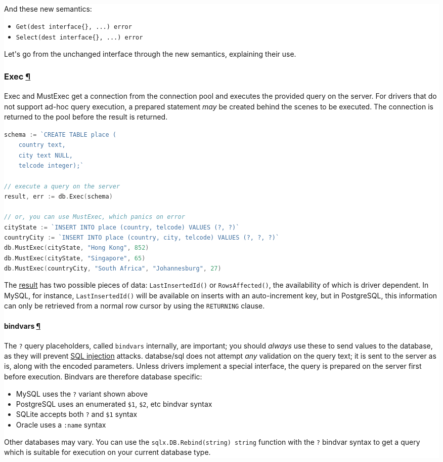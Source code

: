 And these new semantics:

* `Get(dest interface{}, ...) error`
* `Select(dest interface{}, ...) error`

Let's go from the unchanged interface through the new semantics, explaining their use.

### Exec <a href="#exec" class="permalink" id="exec">&para;</a>

Exec and MustExec get a connection from the connection pool and executes the provided query on the server.  For drivers that do not support ad-hoc query execution, a prepared statement *may* be created behind the scenes to be executed.  The connection is returned to the pool before the result is returned.

```go
schema := `CREATE TABLE place (
    country text,
    city text NULL,
    telcode integer);`

// execute a query on the server
result, err := db.Exec(schema)

// or, you can use MustExec, which panics on error
cityState := `INSERT INTO place (country, telcode) VALUES (?, ?)`
countryCity := `INSERT INTO place (country, city, telcode) VALUES (?, ?, ?)`
db.MustExec(cityState, "Hong Kong", 852)
db.MustExec(cityState, "Singapore", 65)
db.MustExec(countryCity, "South Africa", "Johannesburg", 27)
```

The [result](http://golang.org/pkg/database/sql/#Result) has two possible pieces of data: `LastInsertedId()` or `RowsAffected()`, the availability of which is driver dependent.  In MySQL, for instance, `LastInsertedId()` will be available on inserts with an auto-increment key, but in PostgreSQL, this information can only be retrieved from a normal row cursor by using the `RETURNING` clause.

#### bindvars <a href="#bindvars" class="permalink" id="bindvars">&para;</a>

The `?` query placeholders, called `bindvars` internally, are important;  you should *always* use these to send values to the database, as they will prevent [SQL injection](http://en.wikipedia.org/wiki/SQL_injection) attacks.  databse/sql does not attempt *any* validation on the query text;  it is sent to the server as is, along with the encoded parameters.  Unless drivers implement a special interface, the query is prepared on the server first before execution.  Bindvars are therefore database specific:

* MySQL uses the `?` variant shown above
* PostgreSQL uses an enumerated `$1`, `$2`, etc bindvar syntax
* SQLite accepts both `?` and `$1` syntax
* Oracle uses a `:name` syntax

Other databases may vary.  You can use the `sqlx.DB.Rebind(string) string` function with the `?` bindvar syntax to get a query which is suitable for execution on your current database type.
